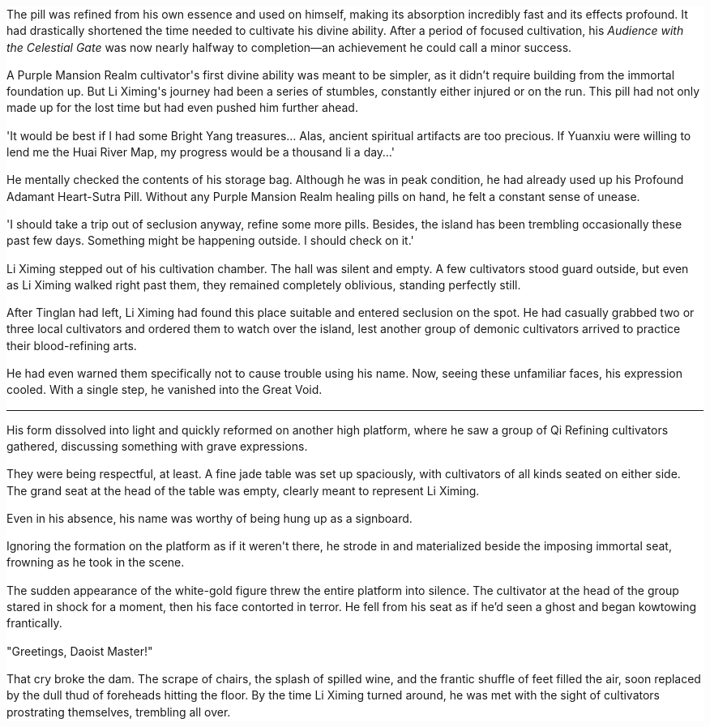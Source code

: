 The pill was refined from his own essence and used on himself, making its absorption incredibly fast and its effects profound. It had drastically shortened the time needed to cultivate his divine ability. After a period of focused cultivation, his *Audience with the Celestial Gate* was now nearly halfway to completion—an achievement he could call a minor success.

A Purple Mansion Realm cultivator's first divine ability was meant to be simpler, as it didn’t require building from the immortal foundation up. But Li Ximing's journey had been a series of stumbles, constantly either injured or on the run. This pill had not only made up for the lost time but had even pushed him further ahead.

'It would be best if I had some Bright Yang treasures… Alas, ancient spiritual artifacts are too precious. If Yuanxiu were willing to lend me the Huai River Map, my progress would be a thousand li a day…'

He mentally checked the contents of his storage bag. Although he was in peak condition, he had already used up his Profound Adamant Heart-Sutra Pill. Without any Purple Mansion Realm healing pills on hand, he felt a constant sense of unease.

'I should take a trip out of seclusion anyway, refine some more pills. Besides, the island has been trembling occasionally these past few days. Something might be happening outside. I should check on it.'

Li Ximing stepped out of his cultivation chamber. The hall was silent and empty. A few cultivators stood guard outside, but even as Li Ximing walked right past them, they remained completely oblivious, standing perfectly still.

After Tinglan had left, Li Ximing had found this place suitable and entered seclusion on the spot. He had casually grabbed two or three local cultivators and ordered them to watch over the island, lest another group of demonic cultivators arrived to practice their blood-refining arts.

He had even warned them specifically not to cause trouble using his name. Now, seeing these unfamiliar faces, his expression cooled. With a single step, he vanished into the Great Void.

***

His form dissolved into light and quickly reformed on another high platform, where he saw a group of Qi Refining cultivators gathered, discussing something with grave expressions.

They were being respectful, at least. A fine jade table was set up spaciously, with cultivators of all kinds seated on either side. The grand seat at the head of the table was empty, clearly meant to represent Li Ximing.

Even in his absence, his name was worthy of being hung up as a signboard.

Ignoring the formation on the platform as if it weren't there, he strode in and materialized beside the imposing immortal seat, frowning as he took in the scene.

The sudden appearance of the white-gold figure threw the entire platform into silence. The cultivator at the head of the group stared in shock for a moment, then his face contorted in terror. He fell from his seat as if he’d seen a ghost and began kowtowing frantically.

"Greetings, Daoist Master!"

That cry broke the dam. The scrape of chairs, the splash of spilled wine, and the frantic shuffle of feet filled the air, soon replaced by the dull thud of foreheads hitting the floor. By the time Li Ximing turned around, he was met with the sight of cultivators prostrating themselves, trembling all over.
